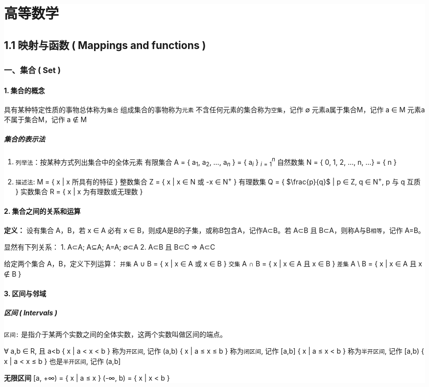 # 高等数学

## 1.1 映射与函数 ( Mappings and functions )

### 一、集合 ( Set )

#### 1. 集合的概念
具有某种特定性质的事物总体称为`集合`
组成集合的事物称为`元素`
不含任何元素的集合称为`空集`，记作 $\emptyset$
元素a属于集合M，记作 a $\in$ M
元素a不属于集合M，记作 a $\notin$ M

##### 集合的表示法
1. `列举法`：按某种方式列出集合中的全体元素
    有限集合 A = { a$_{1}$, a$_{2}$, …, a$_{n}$  } = { a$_{i}$ } $^n_{i=1}$
    自然数集 N = { 0, 1, 2, …, n, …} = { n }
        
2. `描述法`: M = { x | x 所具有的特征 }
    整数集合 Z = { x | x $\in$ N 或 -x $\in$ N$^+$ }
    有理数集 Q = { $\frac{p}{q}$ | p $\in$ Z, q $\in$ N$^+$, p 与 q 互质 }
    实数集合 R = { x | x 为有理数或无理数 }
    
    
#### 2. 集合之间的关系和运算
**定义：** 设有集合 A，B，若 x $\in$ A 必有 x $\in$ B，则成A是B的子集，或称B包含A，记作A$\subset$B。若 A$\subset$B 且 B$\subset$A，则称A与B`相等`，记作 A=B。

显然有下列关系：
    1. A$\subset$A; A$\subseteq$A; A=A; $\emptyset$$\subset$A
    2. A$\subset$B 且 B$\subset$C $\Rightarrow$ A$\subset$C
    

给定两个集合 A，B，定义下列运算：
`并集` A $\cup$ B = { x | x $\in$ A 或 x $\in$ B }
`交集` A $\cap$ B = { x | x $\in$ A 且 x $\in$ B }
`差集` A \ B = { x | x $\in$ A 且 x $\notin$ B }


#### 3. 区间与邻域

##### 区间 ( Intervals )
`区间:` 是指介于某两个实数之间的全体实数，这两个实数叫做区间的端点。

$\forall$ a,b $\in$ R, 且 a<b
{ x | a $\lt$ x $\lt$ b } 称为`开区间`, 记作 (a,b)
{ x | a $\leq$ x $\leq$ b } 称为`闭区间`, 记作 [a,b]
{ x | a $\leq$ x $\lt$ b } 称为`半开区间`, 记作 [a,b)
{ x | a $\lt$ x $\le$ b } 也是`半开区间`, 记作 (a,b]

**无限区间**
[a, +$\infty$) = { x | a $\le$ x }
(-$\infty$, b) = { x | x $\lt$ b }

